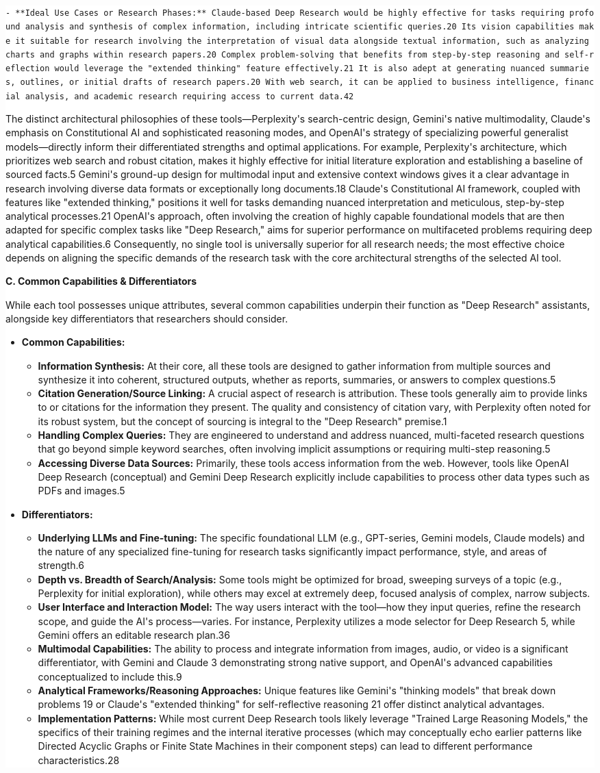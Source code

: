     - **Ideal Use Cases or Research Phases:** Claude-based Deep Research would be highly effective for tasks requiring profound analysis and synthesis of complex information, including intricate scientific queries.20 Its vision capabilities make it suitable for research involving the interpretation of visual data alongside textual information, such as analyzing charts and graphs within research papers.20 Complex problem-solving that benefits from step-by-step reasoning and self-reflection would leverage the "extended thinking" feature effectively.21 It is also adept at generating nuanced summaries, outlines, or initial drafts of research papers.20 With web search, it can be applied to business intelligence, financial analysis, and academic research requiring access to current data.42

The distinct architectural philosophies of these tools—Perplexity's search-centric design, Gemini's native multimodality, Claude's emphasis on Constitutional AI and sophisticated reasoning modes, and OpenAI's strategy of specializing powerful generalist models—directly inform their differentiated strengths and optimal applications. For example, Perplexity's architecture, which prioritizes web search and robust citation, makes it highly effective for initial literature exploration and establishing a baseline of sourced facts.5 Gemini's ground-up design for multimodal input and extensive context windows gives it a clear advantage in research involving diverse data formats or exceptionally long documents.18 Claude's Constitutional AI framework, coupled with features like "extended thinking," positions it well for tasks demanding nuanced interpretation and meticulous, step-by-step analytical processes.21 OpenAI's approach, often involving the creation of highly capable foundational models that are then adapted for specific complex tasks like "Deep Research," aims for superior performance on multifaceted problems requiring deep analytical capabilities.6 Consequently, no single tool is universally superior for all research needs; the most effective choice depends on aligning the specific demands of the research task with the core architectural strengths of the selected AI tool.

**C. Common Capabilities & Differentiators**

While each tool possesses unique attributes, several common capabilities underpin their function as "Deep Research" assistants, alongside key differentiators that researchers should consider.

- **Common Capabilities:**
    
    - **Information Synthesis:** At their core, all these tools are designed to gather information from multiple sources and synthesize it into coherent, structured outputs, whether as reports, summaries, or answers to complex questions.5
    - **Citation Generation/Source Linking:** A crucial aspect of research is attribution. These tools generally aim to provide links to or citations for the information they present. The quality and consistency of citation vary, with Perplexity often noted for its robust system, but the concept of sourcing is integral to the "Deep Research" premise.1
    - **Handling Complex Queries:** They are engineered to understand and address nuanced, multi-faceted research questions that go beyond simple keyword searches, often involving implicit assumptions or requiring multi-step reasoning.5
    - **Accessing Diverse Data Sources:** Primarily, these tools access information from the web. However, tools like OpenAI Deep Research (conceptual) and Gemini Deep Research explicitly include capabilities to process other data types such as PDFs and images.5
- **Differentiators:**
    
    - **Underlying LLMs and Fine-tuning:** The specific foundational LLM (e.g., GPT-series, Gemini models, Claude models) and the nature of any specialized fine-tuning for research tasks significantly impact performance, style, and areas of strength.6
    - **Depth vs. Breadth of Search/Analysis:** Some tools might be optimized for broad, sweeping surveys of a topic (e.g., Perplexity for initial exploration), while others may excel at extremely deep, focused analysis of complex, narrow subjects.
    - **User Interface and Interaction Model:** The way users interact with the tool—how they input queries, refine the research scope, and guide the AI's process—varies. For instance, Perplexity utilizes a mode selector for Deep Research 5, while Gemini offers an editable research plan.36
    - **Multimodal Capabilities:** The ability to process and integrate information from images, audio, or video is a significant differentiator, with Gemini and Claude 3 demonstrating strong native support, and OpenAI's advanced capabilities conceptualized to include this.9
    - **Analytical Frameworks/Reasoning Approaches:** Unique features like Gemini's "thinking models" that break down problems 19 or Claude's "extended thinking" for self-reflective reasoning 21 offer distinct analytical advantages.
    - **Implementation Patterns:** While most current Deep Research tools likely leverage "Trained Large Reasoning Models," the specifics of their training regimes and the internal iterative processes (which may conceptually echo earlier patterns like Directed Acyclic Graphs or Finite State Machines in their component steps) can lead to different performance characteristics.28